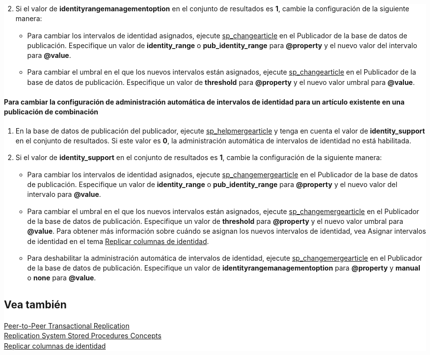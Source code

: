 2.  Si el valor de **identityrangemanagementoption** en el conjunto de resultados es **1**, cambie la configuración de la siguiente manera:  
  
    -   Para cambiar los intervalos de identidad asignados, ejecute [sp_changearticle](/sql/relational-databases/system-stored-procedures/sp-changearticle-transact-sql) en el Publicador de la base de datos de publicación. Especifique un valor de **identity_range** o **pub_identity_range** para **@property** y el nuevo valor del intervalo para **@value**.  
  
    -   Para cambiar el umbral en el que los nuevos intervalos están asignados, ejecute [sp_changearticle](/sql/relational-databases/system-stored-procedures/sp-changearticle-transact-sql) en el Publicador de la base de datos de publicación. Especifique un valor de **threshold** para **@property** y el nuevo valor umbral para **@value**.  
  
#### <a name="to-change-automatic-identity-range-management-settings-for-an-existing-article-in-a-merge-publication"></a>Para cambiar la configuración de administración automática de intervalos de identidad para un artículo existente en una publicación de combinación  
  
1.  En la base de datos de publicación del publicador, ejecute [sp_helpmergearticle](/sql/relational-databases/system-stored-procedures/sp-helpmergearticle-transact-sql) y tenga en cuenta el valor de **identity_support** en el conjunto de resultados. Si este valor es **0**, la administración automática de intervalos de identidad no está habilitada.  
  
2.  Si el valor de **identity_support** en el conjunto de resultados es **1**, cambie la configuración de la siguiente manera:  
  
    -   Para cambiar los intervalos de identidad asignados, ejecute [sp_changemergearticle](/sql/relational-databases/system-stored-procedures/sp-changemergearticle-transact-sql) en el Publicador de la base de datos de publicación. Especifique un valor de **identity_range** o **pub_identity_range** para **@property** y el nuevo valor del intervalo para **@value**.  
  
    -   Para cambiar el umbral en el que los nuevos intervalos están asignados, ejecute [sp_changemergearticle](/sql/relational-databases/system-stored-procedures/sp-changemergearticle-transact-sql) en el Publicador de la base de datos de publicación. Especifique un valor de **threshold** para **@property** y el nuevo valor umbral para **@value**. Para obtener más información sobre cuándo se asignan los nuevos intervalos de identidad, vea Asignar intervalos de identidad en el tema [Replicar columnas de identidad](replicate-identity-columns.md).  
  
    -   Para deshabilitar la administración automática de intervalos de identidad, ejecute [sp_changemergearticle](/sql/relational-databases/system-stored-procedures/sp-changemergearticle-transact-sql) en el Publicador de la base de datos de publicación. Especifique un valor de **identityrangemanagementoption** para **@property** y **manual** o **none** para **@value**.  
  
## <a name="see-also"></a>Vea también  
 [Peer-to-Peer Transactional Replication](../transactional/peer-to-peer-transactional-replication.md)   
 [Replication System Stored Procedures Concepts](../concepts/replication-system-stored-procedures-concepts.md)   
 [Replicar columnas de identidad](replicate-identity-columns.md)  
  
  
